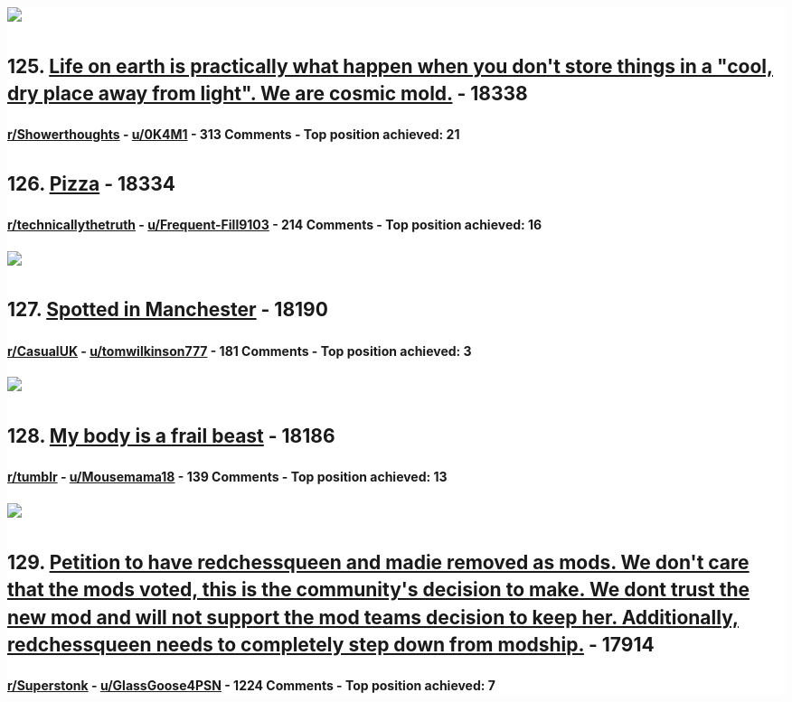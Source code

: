 <a href="https://i.redd.it/7s5dueofvwb71.jpg"><img src="https://b.thumbs.redditmedia.com/N4XEVX_b3QhaSCpoBP7X3RfxgFwP-wjfsSfyqZMAr1w.jpg"></img></a>

## 125. [Life on earth is practically what happen when you don't store things in a "cool, dry place away from light". We are cosmic mold.](http://reddit.com/r/Showerthoughts/comments/omtu8g/life_on_earth_is_practically_what_happen_when_you/) - 18338
#### [r/Showerthoughts](http://reddit.com/r/Showerthoughts) - [u/0K4M1](http://reddit.com/u/0K4M1) - 313 Comments - Top position achieved: 21

## 126. [Pizza](http://reddit.com/r/technicallythetruth/comments/on15nc/pizza/) - 18334
#### [r/technicallythetruth](http://reddit.com/r/technicallythetruth) - [u/Frequent-Fill9103](http://reddit.com/u/Frequent-Fill9103) - 214 Comments - Top position achieved: 16

<a href="https://i.redd.it/utl5ammyt1c71.jpg"><img src="https://b.thumbs.redditmedia.com/HRV-22hwMkYtLCQFhQUp9yR6DYI7n-lEj3QXnaQymFo.jpg"></img></a>

## 127. [Spotted in Manchester](http://reddit.com/r/CasualUK/comments/ommg3i/spotted_in_manchester/) - 18190
#### [r/CasualUK](http://reddit.com/r/CasualUK) - [u/tomwilkinson777](http://reddit.com/u/tomwilkinson777) - 181 Comments - Top position achieved: 3

<a href="https://i.redd.it/9tn92qh6jxb71.jpg"><img src="https://b.thumbs.redditmedia.com/nkKgb8kxFq4wwdDKlKw9Z7np3yfTnCC9174TYr8kIbs.jpg"></img></a>

## 128. [My body is a frail beast](http://reddit.com/r/tumblr/comments/omnh11/my_body_is_a_frail_beast/) - 18186
#### [r/tumblr](http://reddit.com/r/tumblr) - [u/Mousemama18](http://reddit.com/u/Mousemama18) - 139 Comments - Top position achieved: 13

<a href="https://i.redd.it/z9oil1uwyxb71.png"><img src="https://b.thumbs.redditmedia.com/8nT2VelYpRbAFATq09AC00oBxHB1FAMdn88j17GvSAQ.jpg"></img></a>

## 129. [Petition to have redchessqueen and madie removed as mods. We don't care that the mods voted, this is the community's decision to make. We dont trust the new mod and will not support the mod teams decision to keep her. Additionally, redchessqueen needs to completely step down from modship.](http://reddit.com/r/Superstonk/comments/omr7cy/petition_to_have_redchessqueen_and_madie_removed/) - 17914
#### [r/Superstonk](http://reddit.com/r/Superstonk) - [u/GlassGoose4PSN](http://reddit.com/u/GlassGoose4PSN) - 1224 Comments - Top position achieved: 7
